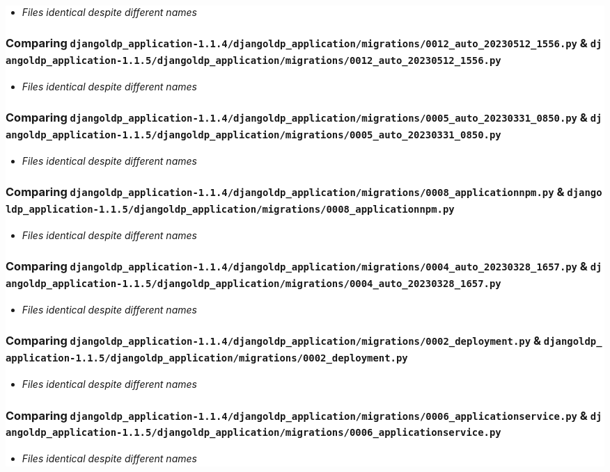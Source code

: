  * *Files identical despite different names*

### Comparing `djangoldp_application-1.1.4/djangoldp_application/migrations/0012_auto_20230512_1556.py` & `djangoldp_application-1.1.5/djangoldp_application/migrations/0012_auto_20230512_1556.py`

 * *Files identical despite different names*

### Comparing `djangoldp_application-1.1.4/djangoldp_application/migrations/0005_auto_20230331_0850.py` & `djangoldp_application-1.1.5/djangoldp_application/migrations/0005_auto_20230331_0850.py`

 * *Files identical despite different names*

### Comparing `djangoldp_application-1.1.4/djangoldp_application/migrations/0008_applicationnpm.py` & `djangoldp_application-1.1.5/djangoldp_application/migrations/0008_applicationnpm.py`

 * *Files identical despite different names*

### Comparing `djangoldp_application-1.1.4/djangoldp_application/migrations/0004_auto_20230328_1657.py` & `djangoldp_application-1.1.5/djangoldp_application/migrations/0004_auto_20230328_1657.py`

 * *Files identical despite different names*

### Comparing `djangoldp_application-1.1.4/djangoldp_application/migrations/0002_deployment.py` & `djangoldp_application-1.1.5/djangoldp_application/migrations/0002_deployment.py`

 * *Files identical despite different names*

### Comparing `djangoldp_application-1.1.4/djangoldp_application/migrations/0006_applicationservice.py` & `djangoldp_application-1.1.5/djangoldp_application/migrations/0006_applicationservice.py`

 * *Files identical despite different names*


